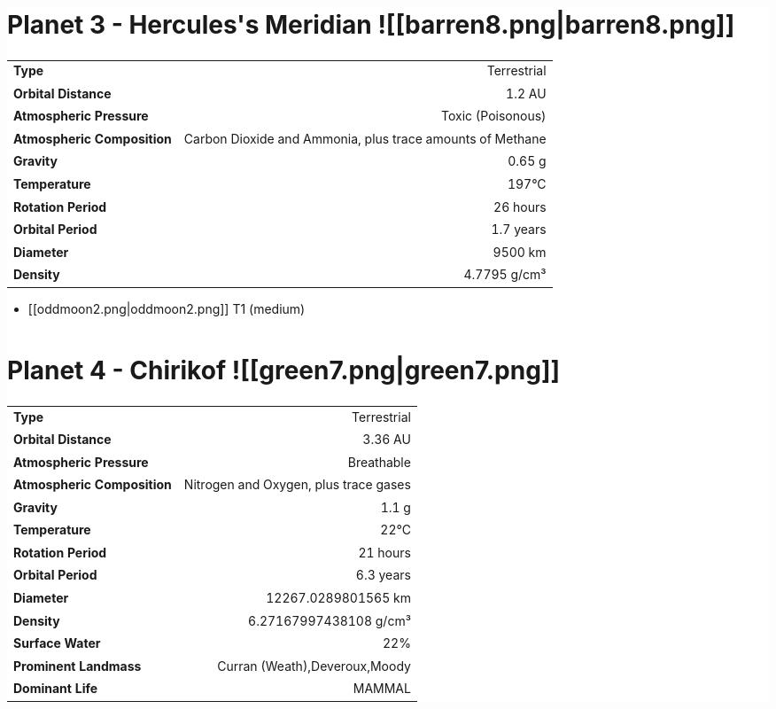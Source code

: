 



# Planet 3 - Hercules's Meridian ![[barren8.png\|barren8.png]]
|                             |                           |
| --------------------------- | -------------------------:|
| **Type**                    |             Terrestrial |
| **Orbital Distance**        |   1.2 AU |
| **Atmospheric Pressure**    |       Toxic (Poisonous) |
| **Atmospheric Composition** |      Carbon Dioxide and Ammonia, plus trace amounts of Methane |
| **Gravity**                 |        0.65 g |
| **Temperature**             |    197°C |
| **Rotation Period**         |  26 hours |
| **Orbital Period** | 1.7 years |
| **Diameter**                |      9500 km | 
| **Density**                 |    4.7795 g/cm³ |



- [[oddmoon2.png\|oddmoon2.png]] T1 (medium)

# Planet 4 - Chirikof ![[green7.png\|green7.png]]
|                             |                           |
| --------------------------- | -------------------------:|
| **Type**                    |             Terrestrial |
| **Orbital Distance**        |   3.36 AU |
| **Atmospheric Pressure**    |       Breathable |
| **Atmospheric Composition** |      Nitrogen and Oxygen, plus trace gases |
| **Gravity**                 |        1.1 g |
| **Temperature**             |    22°C |
| **Rotation Period**         |  21 hours |
| **Orbital Period** | 6.3 years |
| **Diameter**                |      12267.0289801565 km | 
| **Density**                 |    6.27167997438108 g/cm³ |
| **Surface Water**           |           22% | 
| **Prominent Landmass**      |         Curran (Weath),Deveroux,Moody | 
| **Dominant Life**           |         MAMMAL |
